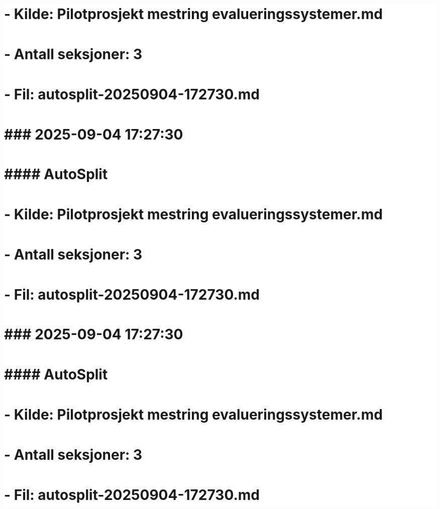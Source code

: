 # \- Kilde: Pilotprosjekt mestring evalueringssystemer.md

# \- Antall seksjoner: 3

# \- Fil: autosplit-20250904-172730.md

#

#

#

#

# \### 2025-09-04 17:27:30

# \#### AutoSplit

# \- Kilde: Pilotprosjekt mestring evalueringssystemer.md

# \- Antall seksjoner: 3

# \- Fil: autosplit-20250904-172730.md

#

#

#

#

# \### 2025-09-04 17:27:30

# \#### AutoSplit

# \- Kilde: Pilotprosjekt mestring evalueringssystemer.md

# \- Antall seksjoner: 3

# \- Fil: autosplit-20250904-172730.md
